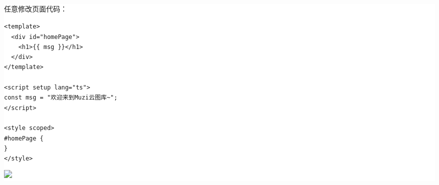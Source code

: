 任意修改页面代码：

```
<template>
  <div id="homePage">
    <h1>{{ msg }}</h1>
  </div>
</template>

<script setup lang="ts">
const msg = "欢迎来到Muzi云图库~";
</script>

<style scoped>
#homePage {
}
</style>
```

![](https://cdn.easymuzi.cn/img/20241210115816354.png?imageSlim)